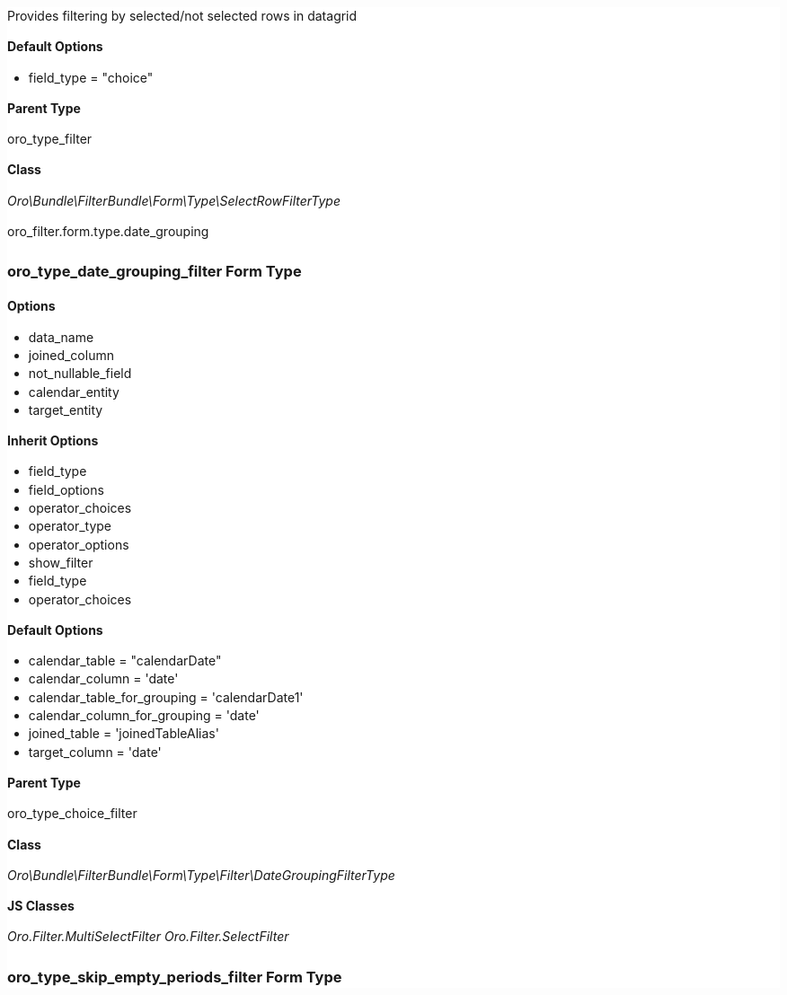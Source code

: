 Provides filtering by selected/not selected rows in datagrid

**Default Options**

* field\_type = "choice"

**Parent Type**

oro\_type\_filter

**Class**

_Oro\Bundle\FilterBundle\Form\Type\SelectRowFilterType_

oro_filter.form.type.date_grouping
### oro\_type\_date\_grouping\_filter Form Type

**Options**

* data\_name
* joined\_column
* not\_nullable\_field
* calendar\_entity
* target\_entity

**Inherit Options**

* field\_type
* field\_options
* operator\_choices
* operator\_type
* operator\_options
* show\_filter
* field\_type
* operator\_choices

**Default Options**

* calendar\_table = "calendarDate"
* calendar\_column = 'date'
* calendar\_table\_for\_grouping = 'calendarDate1'
* calendar\_column\_for\_grouping = 'date'
* joined\_table = 'joinedTableAlias'
* target\_column = 'date'

**Parent Type**

oro\_type\_choice\_filter

**Class**

_Oro\Bundle\FilterBundle\Form\Type\Filter\DateGroupingFilterType_

**JS Classes**

_Oro.Filter.MultiSelectFilter_
_Oro.Filter.SelectFilter_

### oro\_type\_skip\_empty\_periods\_filter Form Type
